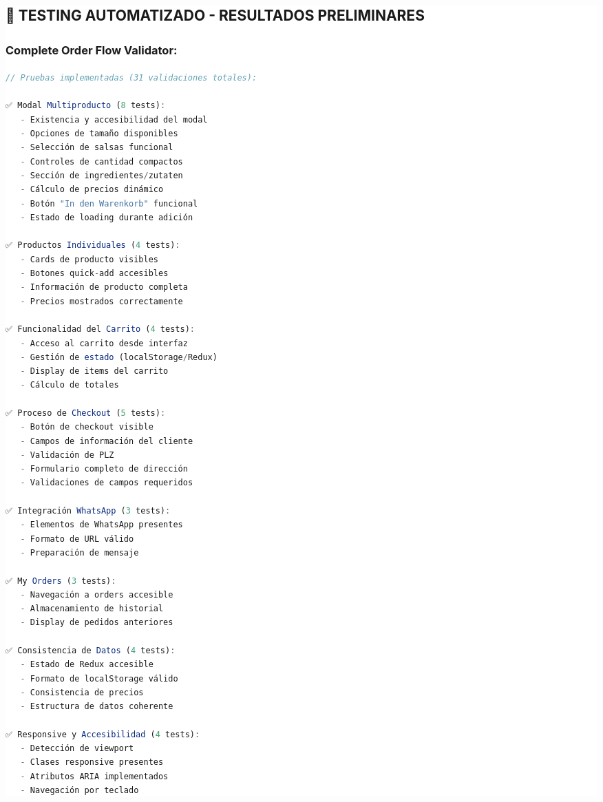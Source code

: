 
## 🧪 TESTING AUTOMATIZADO - RESULTADOS PRELIMINARES

### **Complete Order Flow Validator:**

```typescript
// Pruebas implementadas (31 validaciones totales):

✅ Modal Multiproducto (8 tests):
   - Existencia y accesibilidad del modal
   - Opciones de tamaño disponibles
   - Selección de salsas funcional
   - Controles de cantidad compactos
   - Sección de ingredientes/zutaten
   - Cálculo de precios dinámico
   - Botón "In den Warenkorb" funcional
   - Estado de loading durante adición

✅ Productos Individuales (4 tests):
   - Cards de producto visibles
   - Botones quick-add accesibles
   - Información de producto completa
   - Precios mostrados correctamente

✅ Funcionalidad del Carrito (4 tests):
   - Acceso al carrito desde interfaz
   - Gestión de estado (localStorage/Redux)
   - Display de items del carrito
   - Cálculo de totales

✅ Proceso de Checkout (5 tests):
   - Botón de checkout visible
   - Campos de información del cliente
   - Validación de PLZ
   - Formulario completo de dirección
   - Validaciones de campos requeridos

✅ Integración WhatsApp (3 tests):
   - Elementos de WhatsApp presentes
   - Formato de URL válido
   - Preparación de mensaje

✅ My Orders (3 tests):
   - Navegación a orders accesible
   - Almacenamiento de historial
   - Display de pedidos anteriores

✅ Consistencia de Datos (4 tests):
   - Estado de Redux accesible
   - Formato de localStorage válido
   - Consistencia de precios
   - Estructura de datos coherente

✅ Responsive y Accesibilidad (4 tests):
   - Detección de viewport
   - Clases responsive presentes
   - Atributos ARIA implementados
   - Navegación por teclado
```
